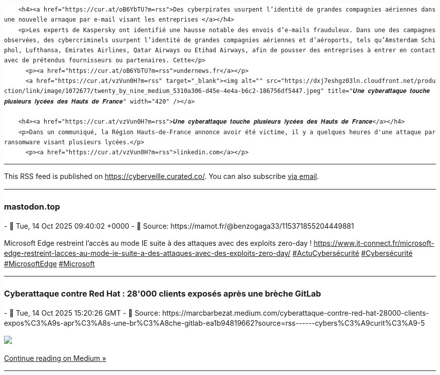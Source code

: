         <h4><a href="https://cur.at/oB6YbTU?m=rss">Des cyberpirates usurpent l’identité de grandes compagnies aériennes dans une nouvelle arnaque par e-mail visant les entreprises </a></h4>
        <p>Les experts de Kaspersky ont identifié une hausse notable des envois d’e‑mails frauduleux. Dans une des campagnes observées, des cybercriminels usurpent l’identité de grandes compagnies aériennes et d’aéroports, tels qu’Amsterdam Schiphol, Lufthansa, Emirates Airlines, Qatar Airways ou Etihad Airways, afin de pousser des entreprises à entrer en contact avec de prétendus fournisseurs ou partenaires. Cette</p>
          <p><a href="https://cur.at/oB6YbTU?m=rss">undernews.fr</a></p>
          <a href="https://cur.at/vzVun0H?m=rss" target="_blank"><img alt="" src="https://dxj7eshgz03ln.cloudfront.net/production/link/image/1072677/twenty_by_nine_medium_5310a306-d45e-4e4a-b6c2-186756df5447.jpeg" title="𝑼𝒏𝒆 𝒄𝒚𝒃𝒆𝒓𝒂𝒕𝒕𝒂𝒒𝒖𝒆 𝒕𝒐𝒖𝒄𝒉𝒆 𝒑𝒍𝒖𝒔𝒊𝒆𝒖𝒓𝒔 𝒍𝒚𝒄𝒆́𝒆𝒔 𝒅𝒆𝒔 𝑯𝒂𝒖𝒕𝒔 𝒅𝒆 𝑭𝒓𝒂𝒏𝒄𝒆" width="420" /></a>

        <h4><a href="https://cur.at/vzVun0H?m=rss">𝑼𝒏𝒆 𝒄𝒚𝒃𝒆𝒓𝒂𝒕𝒕𝒂𝒒𝒖𝒆 𝒕𝒐𝒖𝒄𝒉𝒆 𝒑𝒍𝒖𝒔𝒊𝒆𝒖𝒓𝒔 𝒍𝒚𝒄𝒆́𝒆𝒔 𝒅𝒆𝒔 𝑯𝒂𝒖𝒕𝒔 𝒅𝒆 𝑭𝒓𝒂𝒏𝒄𝒆</a></h4>
        <p>Dans un communiqué, la Région Hauts-de-France annonce avoir été victime, il y a quelques heures d'une attaque par ransomware visant plusieurs lycées.</p>
          <p><a href="https://cur.at/vzVun0H?m=rss">linkedin.com</a></p>
  <hr />
  <p>
    This RSS feed is published on
    <a href="https://cyberveille.curated.co/">https://cyberveille.curated.co/</a>.
    You can also subscribe
    <a href="https://cyberveille.curated.co/#cta-newsletter">via email</a>.
  </p>

---

<h3 class="class_h3">mastodon.top</h3>
- 📅 Tue, 14 Oct 2025 09:40:02 +0000
- 🔗 Source: https://mamot.fr/@benzogaga33/115371855204449881

<p>Microsoft Edge restreint l’accès au mode IE suite à des attaques avec des exploits zero-day ! <a href="https://www.it-connect.fr/microsoft-edge-restreint-lacces-au-mode-ie-suite-a-des-attaques-avec-des-exploits-zero-day/" rel="nofollow noopener" target="_blank"><span class="invisible">https://www.</span><span class="ellipsis">it-connect.fr/microsoft-edge-r</span><span class="invisible">estreint-lacces-au-mode-ie-suite-a-des-attaques-avec-des-exploits-zero-day/</span></a> <a class="mention hashtag" href="https://mamot.fr/tags/ActuCybers%C3%A9curit%C3%A9" rel="nofollow noopener" target="_blank">#<span>ActuCybersécurité</span></a> <a class="mention hashtag" href="https://mamot.fr/tags/Cybers%C3%A9curit%C3%A9" rel="nofollow noopener" target="_blank">#<span>Cybersécurité</span></a> <a class="mention hashtag" href="https://mamot.fr/tags/MicrosoftEdge" rel="nofollow noopener" target="_blank">#<span>MicrosoftEdge</span></a> <a class="mention hashtag" href="https://mamot.fr/tags/Microsoft" rel="nofollow noopener" target="_blank">#<span>Microsoft</span></a></p>

---

<h3 class="class_h3">Cyberattaque contre Red Hat : 28'000 clients exposés après une brèche GitLab</h3>
- 📅 Tue, 14 Oct 2025 15:20:26 GMT
- 🔗 Source: https://marcbarbezat.medium.com/cyberattaque-contre-red-hat-28000-clients-expos%C3%A9s-apr%C3%A8s-une-br%C3%A8che-gitlab-ea1b94819662?source=rss------cybers%C3%A9curit%C3%A9-5

<div class="medium-feed-item"><p class="medium-feed-image"><a href="https://marcbarbezat.medium.com/cyberattaque-contre-red-hat-28000-clients-expos%C3%A9s-apr%C3%A8s-une-br%C3%A8che-gitlab-ea1b94819662?source=rss------cybers%C3%A9curit%C3%A9-5"><img src="https://cdn-images-1.medium.com/max/1920/0*JEzoY8TzyWNuxf4C.png" width="1920" /></a></p><p class="medium-feed-link"><a href="https://marcbarbezat.medium.com/cyberattaque-contre-red-hat-28000-clients-expos%C3%A9s-apr%C3%A8s-une-br%C3%A8che-gitlab-ea1b94819662?source=rss------cybers%C3%A9curit%C3%A9-5">Continue reading on Medium »</a></p></div>

---

